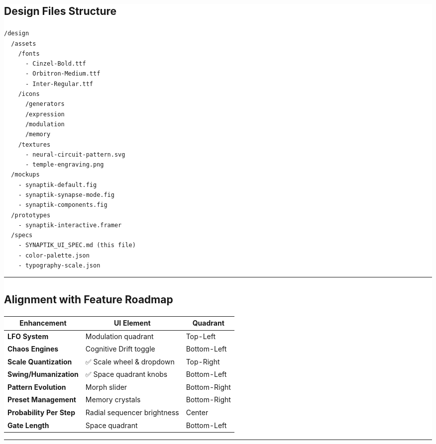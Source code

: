 
## Design Files Structure

```
/design
  /assets
    /fonts
      - Cinzel-Bold.ttf
      - Orbitron-Medium.ttf
      - Inter-Regular.ttf
    /icons
      /generators
      /expression
      /modulation
      /memory
    /textures
      - neural-circuit-pattern.svg
      - temple-engraving.png
  /mockups
    - synaptik-default.fig
    - synaptik-synapse-mode.fig
    - synaptik-components.fig
  /prototypes
    - synaptik-interactive.framer
  /specs
    - SYNAPTIK_UI_SPEC.md (this file)
    - color-palette.json
    - typography-scale.json
```

---

## Alignment with Feature Roadmap

| Enhancement | UI Element | Quadrant |
|-------------|------------|----------|
| **LFO System** | Modulation quadrant | Top-Left |
| **Chaos Engines** | Cognitive Drift toggle | Bottom-Left |
| **Scale Quantization** | ✅ Scale wheel & dropdown | Top-Right |
| **Swing/Humanization** | ✅ Space quadrant knobs | Bottom-Left |
| **Pattern Evolution** | Morph slider | Bottom-Right |
| **Preset Management** | Memory crystals | Bottom-Right |
| **Probability Per Step** | Radial sequencer brightness | Center |
| **Gate Length** | Space quadrant | Bottom-Left |

---
